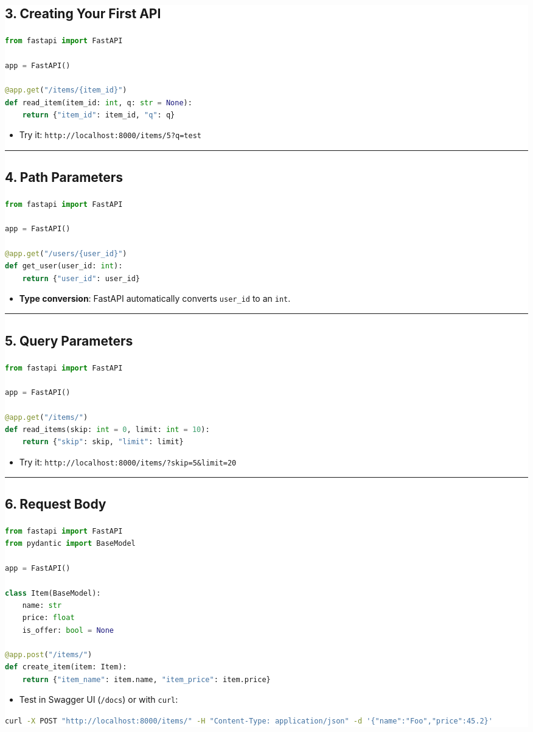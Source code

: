 
## **3. Creating Your First API**
```python
from fastapi import FastAPI

app = FastAPI()

@app.get("/items/{item_id}")
def read_item(item_id: int, q: str = None):
    return {"item_id": item_id, "q": q}
```
- Try it: `http://localhost:8000/items/5?q=test`

---

## **4. Path Parameters**
```python
from fastapi import FastAPI

app = FastAPI()

@app.get("/users/{user_id}")
def get_user(user_id: int):
    return {"user_id": user_id}
```
- **Type conversion**: FastAPI automatically converts `user_id` to an `int`.

---

## **5. Query Parameters**
```python
from fastapi import FastAPI

app = FastAPI()

@app.get("/items/")
def read_items(skip: int = 0, limit: int = 10):
    return {"skip": skip, "limit": limit}
```
- Try it: `http://localhost:8000/items/?skip=5&limit=20`

---

## **6. Request Body**
```python
from fastapi import FastAPI
from pydantic import BaseModel

app = FastAPI()

class Item(BaseModel):
    name: str
    price: float
    is_offer: bool = None

@app.post("/items/")
def create_item(item: Item):
    return {"item_name": item.name, "item_price": item.price}
```
- Test in Swagger UI (`/docs`) or with `curl`:
```bash
curl -X POST "http://localhost:8000/items/" -H "Content-Type: application/json" -d '{"name":"Foo","price":45.2}'
```